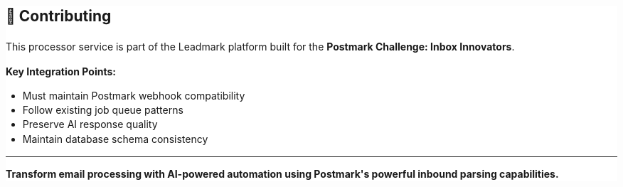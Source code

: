 
## 🤝 Contributing

This processor service is part of the Leadmark platform built for the **Postmark Challenge: Inbox Innovators**.

**Key Integration Points:**
- Must maintain Postmark webhook compatibility
- Follow existing job queue patterns
- Preserve AI response quality
- Maintain database schema consistency

---

**Transform email processing with AI-powered automation using Postmark's powerful inbound parsing capabilities.**